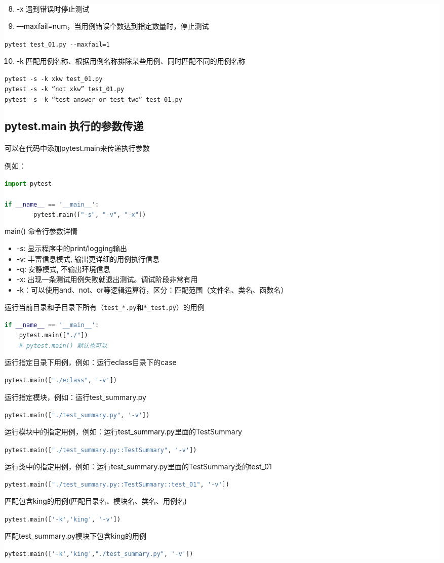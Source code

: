 8. -x 遇到错误时停止测试

9. —maxfail=num，当用例错误个数达到指定数量时，停止测试
```
pytest test_01.py --maxfail=1
```

10. -k 匹配用例名称、根据用例名称排除某些用例、同时匹配不同的用例名称
```
pytest -s -k xkw test_01.py
pytest -s -k “not xkw” test_01.py
pytest -s -k “test_answer or test_two” test_01.py
```


## pytest.main 执行的参数传递

可以在代码中添加pytest.main来传递执行参数

例如：
```python
import pytest

if __name__ == '__main__':
        pytest.main(["-s", "-v", "-x"])
```

main() 命令行参数详情
* -s: 显示程序中的print/logging输出
* -v: 丰富信息模式, 输出更详细的用例执行信息
* -q: 安静模式, 不输出环境信息
* -x: 出现一条测试用例失败就退出测试。调试阶段非常有用
* -k：可以使用and、not、or等逻辑运算符，区分：匹配范围（文件名、类名、函数名）



运行当前目录和子目录下所有（`test_*.py`和`*_test.py`）的用例
```python
if __name__ == '__main__':
    pytest.main(["./"])
    # pytest.main() 默认也可以
```
运行指定目录下用例，例如：运行eclass目录下的case
```python
pytest.main(["./eclass", '-v'])
```
运行指定模块，例如：运行test_summary.py
```python
pytest.main(["./test_summary.py", '-v'])
```
运行模块中的指定用例，例如：运行test_summary.py里面的TestSummary
```python
pytest.main(["./test_summary.py::TestSummary", '-v'])
```
运行类中的指定用例，例如：运行test_summary.py里面的TestSummary类的test_01
```python
pytest.main(["./test_summary.py::TestSummary::test_01", '-v'])
```
匹配包含king的用例(匹配目录名、模块名、类名、用例名)
```python
pytest.main(['-k','king', '-v'])
```
匹配test_summary.py模块下包含king的用例
```python
pytest.main(['-k','king',"./test_summary.py", '-v'])
```
